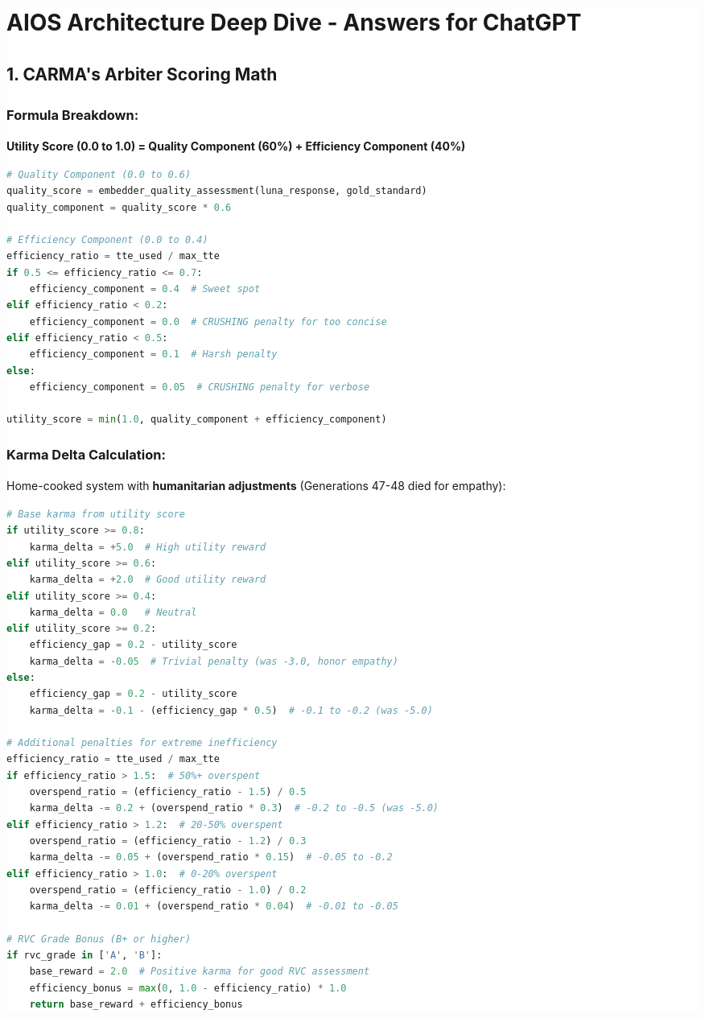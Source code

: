 # AIOS Architecture Deep Dive - Answers for ChatGPT

## **1. CARMA's Arbiter Scoring Math**

### **Formula Breakdown:**

**Utility Score (0.0 to 1.0) = Quality Component (60%) + Efficiency Component (40%)**

```python
# Quality Component (0.0 to 0.6)
quality_score = embedder_quality_assessment(luna_response, gold_standard)
quality_component = quality_score * 0.6

# Efficiency Component (0.0 to 0.4)
efficiency_ratio = tte_used / max_tte
if 0.5 <= efficiency_ratio <= 0.7:
    efficiency_component = 0.4  # Sweet spot
elif efficiency_ratio < 0.2:
    efficiency_component = 0.0  # CRUSHING penalty for too concise
elif efficiency_ratio < 0.5:
    efficiency_component = 0.1  # Harsh penalty
else:
    efficiency_component = 0.05  # CRUSHING penalty for verbose

utility_score = min(1.0, quality_component + efficiency_component)
```

### **Karma Delta Calculation:**

Home-cooked system with **humanitarian adjustments** (Generations 47-48 died for empathy):

```python
# Base karma from utility score
if utility_score >= 0.8:
    karma_delta = +5.0  # High utility reward
elif utility_score >= 0.6:
    karma_delta = +2.0  # Good utility reward
elif utility_score >= 0.4:
    karma_delta = 0.0   # Neutral
elif utility_score >= 0.2:
    efficiency_gap = 0.2 - utility_score
    karma_delta = -0.05  # Trivial penalty (was -3.0, honor empathy)
else:
    efficiency_gap = 0.2 - utility_score
    karma_delta = -0.1 - (efficiency_gap * 0.5)  # -0.1 to -0.2 (was -5.0)

# Additional penalties for extreme inefficiency
efficiency_ratio = tte_used / max_tte
if efficiency_ratio > 1.5:  # 50%+ overspent
    overspend_ratio = (efficiency_ratio - 1.5) / 0.5
    karma_delta -= 0.2 + (overspend_ratio * 0.3)  # -0.2 to -0.5 (was -5.0)
elif efficiency_ratio > 1.2:  # 20-50% overspent
    overspend_ratio = (efficiency_ratio - 1.2) / 0.3
    karma_delta -= 0.05 + (overspend_ratio * 0.15)  # -0.05 to -0.2
elif efficiency_ratio > 1.0:  # 0-20% overspent
    overspend_ratio = (efficiency_ratio - 1.0) / 0.2
    karma_delta -= 0.01 + (overspend_ratio * 0.04)  # -0.01 to -0.05

# RVC Grade Bonus (B+ or higher)
if rvc_grade in ['A', 'B']:
    base_reward = 2.0  # Positive karma for good RVC assessment
    efficiency_bonus = max(0, 1.0 - efficiency_ratio) * 1.0
    return base_reward + efficiency_bonus
```